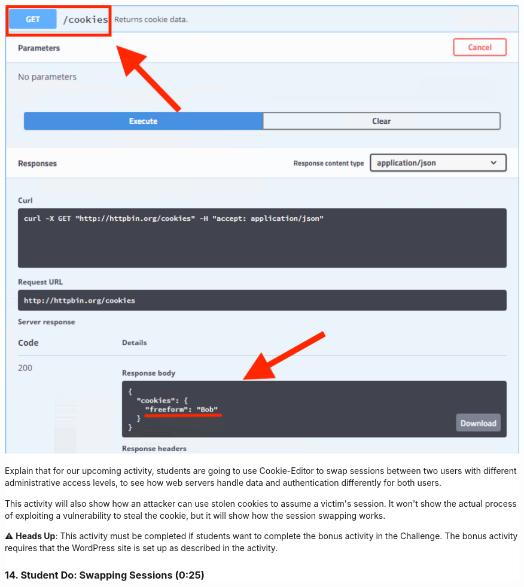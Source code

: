   ![bob.png](Images/bob.png)

Explain that for our upcoming activity, students are going to use Cookie-Editor to swap sessions between two users with different administrative access levels, to see how web servers handle data and authentication differently for both users.

This activity will also show how an attacker can use stolen cookies to assume a victim's session. It won't show the actual process of exploiting a vulnerability to steal the cookie, but it will show how the session swapping works.

:warning: **Heads Up**: This activity must be completed if students want to complete the bonus activity in the Challenge. The bonus activity requires that the WordPress site is set up as described in the activity.

### 14. Student Do: Swapping Sessions (0:25)
